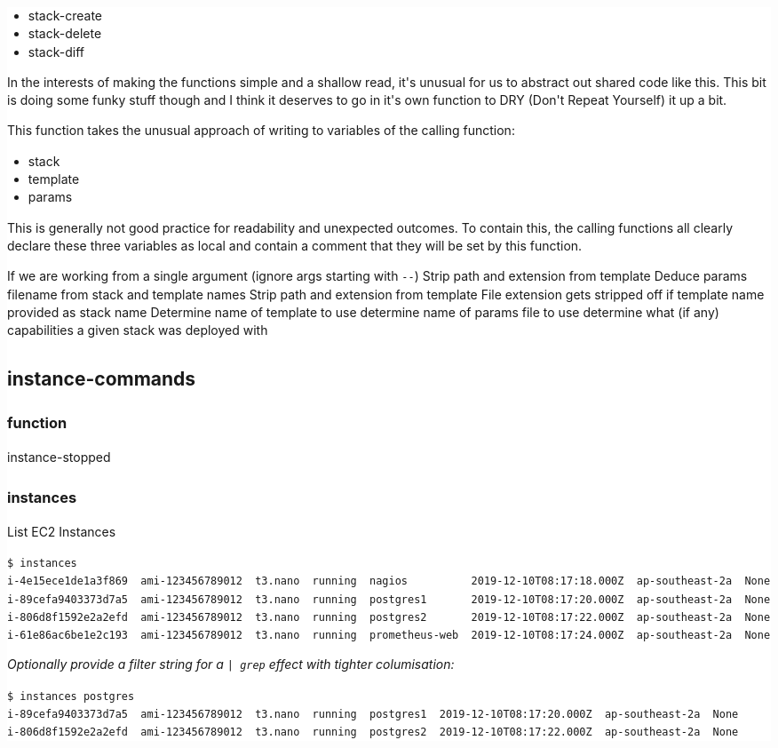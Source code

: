 - stack-create
- stack-delete
- stack-diff

In the interests of making the functions simple and a shallow read,
it's unusual for us to abstract out shared code like this.
This bit is doing some funky stuff though and I think it deserves
to go in it's own function to DRY (Don't Repeat Yourself) it up a bit.

This function takes the unusual approach of writing to variables of the
calling function:

- stack
- template
- params

This is generally not good practice for readability and unexpected outcomes.
To contain this, the calling functions all clearly declare these three
variables as local and contain a comment that they will be set by this function.

If we are working from a single argument (ignore args starting with `--`)
Strip path and extension from template
Deduce params filename from stack and template names
Strip path and extension from template
File extension gets stripped off if template name provided as stack name
Determine name of template to use
determine name of params file to use
determine what (if any) capabilities a given stack was deployed with


## instance-commands


### function
 instance-stopped


### instances

List EC2 Instances

    $ instances
    i-4e15ece1de1a3f869  ami-123456789012  t3.nano  running  nagios          2019-12-10T08:17:18.000Z  ap-southeast-2a  None
    i-89cefa9403373d7a5  ami-123456789012  t3.nano  running  postgres1       2019-12-10T08:17:20.000Z  ap-southeast-2a  None
    i-806d8f1592e2a2efd  ami-123456789012  t3.nano  running  postgres2       2019-12-10T08:17:22.000Z  ap-southeast-2a  None
    i-61e86ac6be1e2c193  ami-123456789012  t3.nano  running  prometheus-web  2019-12-10T08:17:24.000Z  ap-southeast-2a  None

*Optionally provide a filter string for a `| grep` effect with tighter columisation:*

    $ instances postgres
    i-89cefa9403373d7a5  ami-123456789012  t3.nano  running  postgres1  2019-12-10T08:17:20.000Z  ap-southeast-2a  None
    i-806d8f1592e2a2efd  ami-123456789012  t3.nano  running  postgres2  2019-12-10T08:17:22.000Z  ap-southeast-2a  None
